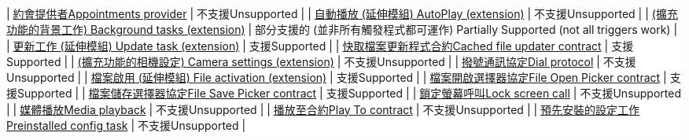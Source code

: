 | <span data-ttu-id="84f3f-254">[約會提供者](/previous-versions/windows/apps/hh464906(v=win.10)#appointmnets_provider)</span><span class="sxs-lookup"><span data-stu-id="84f3f-254">[Appointments provider](/previous-versions/windows/apps/hh464906(v=win.10)#appointmnets_provider)</span></span> | <span data-ttu-id="84f3f-255">不支援</span><span class="sxs-lookup"><span data-stu-id="84f3f-255">Unsupported</span></span> | 
| <span data-ttu-id="84f3f-256">[自動播放 (延伸模組) ](/previous-versions/windows/apps/hh464906(v=win.10)#autoplay)</span><span class="sxs-lookup"><span data-stu-id="84f3f-256">[AutoPlay (extension)](/previous-versions/windows/apps/hh464906(v=win.10)#autoplay)</span></span> | <span data-ttu-id="84f3f-257">不支援</span><span class="sxs-lookup"><span data-stu-id="84f3f-257">Unsupported</span></span> | 
| <span data-ttu-id="84f3f-258">[ (擴充功能的背景工作) ](/previous-versions/windows/apps/hh464906(v=win.10)#background_tasts)</span><span class="sxs-lookup"><span data-stu-id="84f3f-258">[Background tasks (extension)](/previous-versions/windows/apps/hh464906(v=win.10)#background_tasts)</span></span> | <span data-ttu-id="84f3f-259">部分支援的 (並非所有觸發程式都可運作) </span><span class="sxs-lookup"><span data-stu-id="84f3f-259">Partially Supported (not all triggers work)</span></span> | 
| <span data-ttu-id="84f3f-260">[更新工作 (延伸模組) ](/previous-versions/windows/apps/hh464906(v=win.10)#update_task)</span><span class="sxs-lookup"><span data-stu-id="84f3f-260">[Update task (extension)](/previous-versions/windows/apps/hh464906(v=win.10)#update_task)</span></span> | <span data-ttu-id="84f3f-261">支援</span><span class="sxs-lookup"><span data-stu-id="84f3f-261">Supported</span></span> | 
| <span data-ttu-id="84f3f-262">[快取檔案更新程式合約](/previous-versions/windows/apps/hh464906(v=win.10)#cached_file_updater)</span><span class="sxs-lookup"><span data-stu-id="84f3f-262">[Cached file updater contract](/previous-versions/windows/apps/hh464906(v=win.10)#cached_file_updater)</span></span> | <span data-ttu-id="84f3f-263">支援</span><span class="sxs-lookup"><span data-stu-id="84f3f-263">Supported</span></span> | 
| <span data-ttu-id="84f3f-264">[ (擴充功能的相機設定) ](/previous-versions/windows/apps/hh464906(v=win.10)#camera_settings)</span><span class="sxs-lookup"><span data-stu-id="84f3f-264">[Camera settings (extension)](/previous-versions/windows/apps/hh464906(v=win.10)#camera_settings)</span></span> | <span data-ttu-id="84f3f-265">不支援</span><span class="sxs-lookup"><span data-stu-id="84f3f-265">Unsupported</span></span> | 
| <span data-ttu-id="84f3f-266">[撥號通訊協定](/previous-versions/windows/apps/hh464906(v=win.10)#dial_protocol)</span><span class="sxs-lookup"><span data-stu-id="84f3f-266">[Dial protocol](/previous-versions/windows/apps/hh464906(v=win.10)#dial_protocol)</span></span> | <span data-ttu-id="84f3f-267">不支援</span><span class="sxs-lookup"><span data-stu-id="84f3f-267">Unsupported</span></span> | 
| <span data-ttu-id="84f3f-268">[檔案啟用 (延伸模組) ](/previous-versions/windows/apps/hh464906(v=win.10)#file_activation)</span><span class="sxs-lookup"><span data-stu-id="84f3f-268">[File activation (extension)](/previous-versions/windows/apps/hh464906(v=win.10)#file_activation)</span></span> | <span data-ttu-id="84f3f-269">支援</span><span class="sxs-lookup"><span data-stu-id="84f3f-269">Supported</span></span> | 
| <span data-ttu-id="84f3f-270">[檔案開啟選擇器協定](/previous-versions/windows/apps/hh464906(v=win.10)#file_open_picker_contract)</span><span class="sxs-lookup"><span data-stu-id="84f3f-270">[File Open Picker contract](/previous-versions/windows/apps/hh464906(v=win.10)#file_open_picker_contract)</span></span> | <span data-ttu-id="84f3f-271">支援</span><span class="sxs-lookup"><span data-stu-id="84f3f-271">Supported</span></span> | 
| <span data-ttu-id="84f3f-272">[檔案儲存選擇器協定](/previous-versions/windows/apps/hh464906(v=win.10)#file_save_picker_contract)</span><span class="sxs-lookup"><span data-stu-id="84f3f-272">[File Save Picker contract](/previous-versions/windows/apps/hh464906(v=win.10)#file_save_picker_contract)</span></span> | <span data-ttu-id="84f3f-273">支援</span><span class="sxs-lookup"><span data-stu-id="84f3f-273">Supported</span></span> | 
| <span data-ttu-id="84f3f-274">[鎖定螢幕呼叫](/previous-versions/windows/apps/hh464906(v=win.10)#lock_screen_call)</span><span class="sxs-lookup"><span data-stu-id="84f3f-274">[Lock screen call](/previous-versions/windows/apps/hh464906(v=win.10)#lock_screen_call)</span></span> | <span data-ttu-id="84f3f-275">不支援</span><span class="sxs-lookup"><span data-stu-id="84f3f-275">Unsupported</span></span> | 
| <span data-ttu-id="84f3f-276">[媒體播放](/previous-versions/windows/apps/hh464906(v=win.10)#media_playback)</span><span class="sxs-lookup"><span data-stu-id="84f3f-276">[Media playback](/previous-versions/windows/apps/hh464906(v=win.10)#media_playback)</span></span> | <span data-ttu-id="84f3f-277">不支援</span><span class="sxs-lookup"><span data-stu-id="84f3f-277">Unsupported</span></span> | 
| <span data-ttu-id="84f3f-278">[播放至合約](/previous-versions/windows/apps/hh464906(v=win.10)#playto_contract)</span><span class="sxs-lookup"><span data-stu-id="84f3f-278">[Play To contract](/previous-versions/windows/apps/hh464906(v=win.10)#playto_contract)</span></span> | <span data-ttu-id="84f3f-279">不支援</span><span class="sxs-lookup"><span data-stu-id="84f3f-279">Unsupported</span></span> | 
| <span data-ttu-id="84f3f-280">[預先安裝的設定工作](/previous-versions/windows/apps/hh464906(v=win.10)#preinstalled_config_task)</span><span class="sxs-lookup"><span data-stu-id="84f3f-280">[Preinstalled config task](/previous-versions/windows/apps/hh464906(v=win.10)#preinstalled_config_task)</span></span> | <span data-ttu-id="84f3f-281">不支援</span><span class="sxs-lookup"><span data-stu-id="84f3f-281">Unsupported</span></span> | 